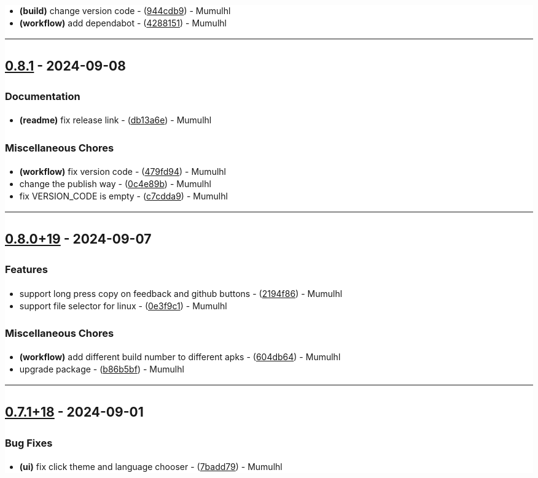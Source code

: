 - **(build)** change version code - ([944cdb9](https://github.com/mumu-lhl/Ciyue/commit/944cdb9e5fe9038369c536806bd735419f3e0232)) - Mumulhl
- **(workflow)** add dependabot - ([4288151](https://github.com/mumu-lhl/Ciyue/commit/42881513902366db8e4e2897c2ddff9893ded1c6)) - Mumulhl

---
## [0.8.1](https://github.com/mumu-lhl/Ciyue/compare/v0.8.0+19..v0.8.1) - 2024-09-08

### Documentation

- **(readme)** fix release link - ([db13a6e](https://github.com/mumu-lhl/Ciyue/commit/db13a6eec23fbf64b8ef876c6983489f1188ab86)) - Mumulhl

### Miscellaneous Chores

- **(workflow)** fix version code - ([479fd94](https://github.com/mumu-lhl/Ciyue/commit/479fd942e9c04bb64a69611b8e504782d2536cee)) - Mumulhl
- change the publish way - ([0c4e89b](https://github.com/mumu-lhl/Ciyue/commit/0c4e89bb143c66ded3d92d65097bdd634c5c7c79)) - Mumulhl
- fix VERSION_CODE is empty - ([c7cdda9](https://github.com/mumu-lhl/Ciyue/commit/c7cdda9629656121f6617f3a8d1f3c23ef5d0735)) - Mumulhl

---
## [0.8.0+19](https://github.com/mumu-lhl/Ciyue/compare/v0.7.1+18..v0.8.0+19) - 2024-09-07

### Features

- support long press copy on feedback and github buttons - ([2194f86](https://github.com/mumu-lhl/Ciyue/commit/2194f866751c75b44d4cb4569c714cf34a8fd1a6)) - Mumulhl
- support file selector for linux - ([0e3f9c1](https://github.com/mumu-lhl/Ciyue/commit/0e3f9c11fb6987b443d1d593f58e133eb3578663)) - Mumulhl

### Miscellaneous Chores

- **(workflow)** add different build number to different apks - ([604db64](https://github.com/mumu-lhl/Ciyue/commit/604db64f5ac5c5ccb48593d1697ed8b2ad58c0a4)) - Mumulhl
- upgrade package - ([b86b5bf](https://github.com/mumu-lhl/Ciyue/commit/b86b5bfe9662922614b9d455ce2ef22de9d71bed)) - Mumulhl

---
## [0.7.1+18](https://github.com/mumu-lhl/Ciyue/compare/v0.7.0+17..v0.7.1+18) - 2024-09-01

### Bug Fixes

- **(ui)** fix click theme and language chooser - ([7badd79](https://github.com/mumu-lhl/Ciyue/commit/7badd79aa42cfec0793187bfc622039e35e9e39b)) - Mumulhl
